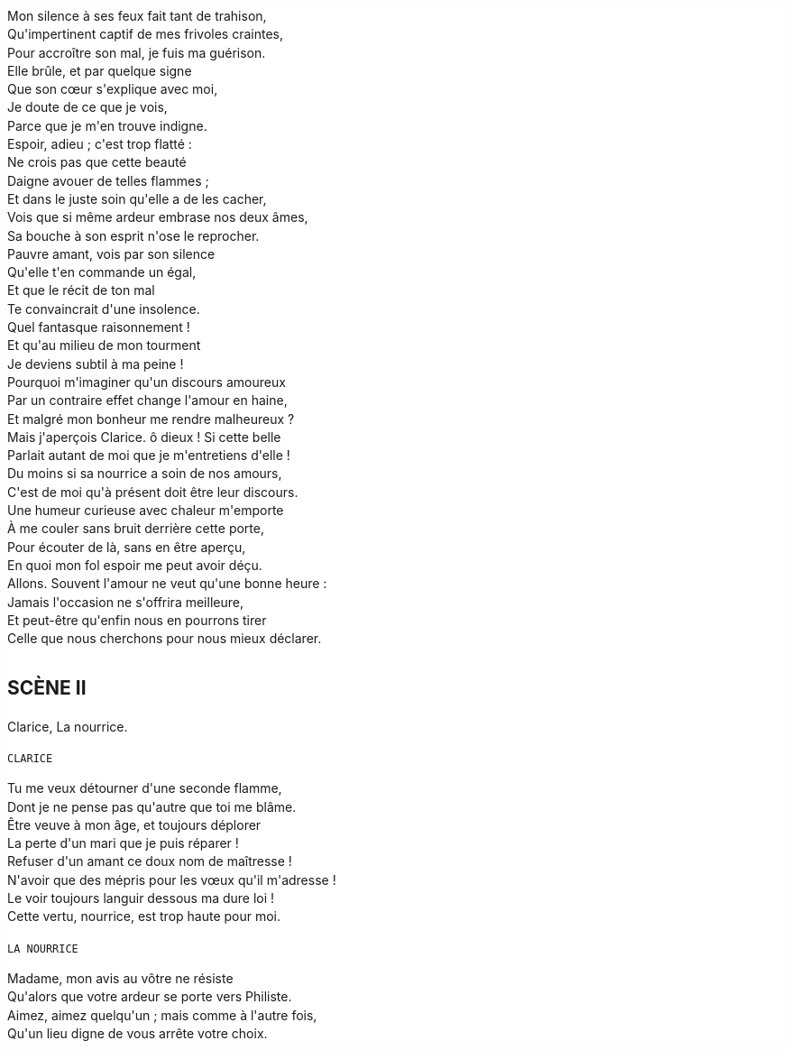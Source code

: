 Mon silence à ses feux fait tant de trahison,  
Qu'impertinent captif de mes frivoles craintes,  
Pour accroître son mal, je fuis ma guérison.  
Elle brûle, et par quelque signe  
Que son cœur s'explique avec moi,  
Je doute de ce que je vois,  
Parce que je m'en trouve indigne.  
Espoir, adieu ; c'est trop flatté :  
Ne crois pas que cette beauté  
Daigne avouer de telles flammes ;  
Et dans le juste soin qu'elle a de les cacher,  
Vois que si même ardeur embrase nos deux âmes,  
Sa bouche à son esprit n'ose le reprocher.  
Pauvre amant, vois par son silence  
Qu'elle t'en commande un égal,  
Et que le récit de ton mal  
Te convaincrait d'une insolence.  
Quel fantasque raisonnement !  
Et qu'au milieu de mon tourment  
Je deviens subtil à ma peine !  
Pourquoi m'imaginer qu'un discours amoureux  
Par un contraire effet change l'amour en haine,  
Et malgré mon bonheur me rendre malheureux ?  
Mais j'aperçois Clarice. ô dieux ! Si cette belle  
Parlait autant de moi que je m'entretiens d'elle !  
Du moins si sa nourrice a soin de nos amours,  
C'est de moi qu'à présent doit être leur discours.  
Une humeur curieuse avec chaleur m'emporte  
À me couler sans bruit derrière cette porte,  
Pour écouter de là, sans en être aperçu,  
En quoi mon fol espoir me peut avoir déçu.  
Allons. Souvent l'amour ne veut qu'une bonne heure :  
Jamais l'occasion ne s'offrira meilleure,  
Et peut-être qu'enfin nous en pourrons tirer  
Celle que nous cherchons pour nous mieux déclarer.  


## SCÈNE II
Clarice, La nourrice.


    CLARICE
Tu me veux détourner d'une seconde flamme,  
Dont je ne pense pas qu'autre que toi me blâme.  
Être veuve à mon âge, et toujours déplorer  
La perte d'un mari que je puis réparer !  
Refuser d'un amant ce doux nom de maîtresse !  
N'avoir que des mépris pour les vœux qu'il m'adresse !  
Le voir toujours languir dessous ma dure loi !  
Cette vertu, nourrice, est trop haute pour moi.  

    LA NOURRICE
Madame, mon avis au vôtre ne résiste  
Qu'alors que votre ardeur se porte vers Philiste.  
Aimez, aimez quelqu'un ; mais comme à l'autre fois,  
Qu'un lieu digne de vous arrête votre choix.  
